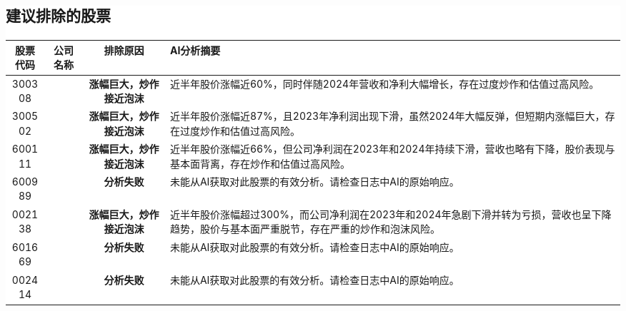 ## 建议排除的股票

| 股票代码 | 公司名称 | 排除原因 | AI分析摘要 |
|:---:|:---:|:---:|:---|
| 300308 |  | **涨幅巨大，炒作接近泡沫** | 近半年股价涨幅近60%，同时伴随2024年营收和净利大幅增长，存在过度炒作和估值过高风险。 |
| 300502 |  | **涨幅巨大，炒作接近泡沫** | 近半年股价涨幅近87%，且2023年净利润出现下滑，虽然2024年大幅反弹，但短期内涨幅巨大，存在过度炒作和估值过高风险。 |
| 600111 |  | **涨幅巨大，炒作接近泡沫** | 近半年股价涨幅近66%，但公司净利润在2023年和2024年持续下滑，营收也略有下降，股价表现与基本面背离，存在炒作和估值过高风险。 |
| 600989 |  | **分析失败** | 未能从AI获取对此股票的有效分析。请检查日志中AI的原始响应。 |
| 002138 |  | **涨幅巨大，炒作接近泡沫** | 近半年股价涨幅超过300%，而公司净利润在2023年和2024年急剧下滑并转为亏损，营收也呈下降趋势，股价与基本面严重脱节，存在严重的炒作和泡沫风险。 |
| 601669 |  | **分析失败** | 未能从AI获取对此股票的有效分析。请检查日志中AI的原始响应。 |
| 002414 |  | **分析失败** | 未能从AI获取对此股票的有效分析。请检查日志中AI的原始响应。 |
